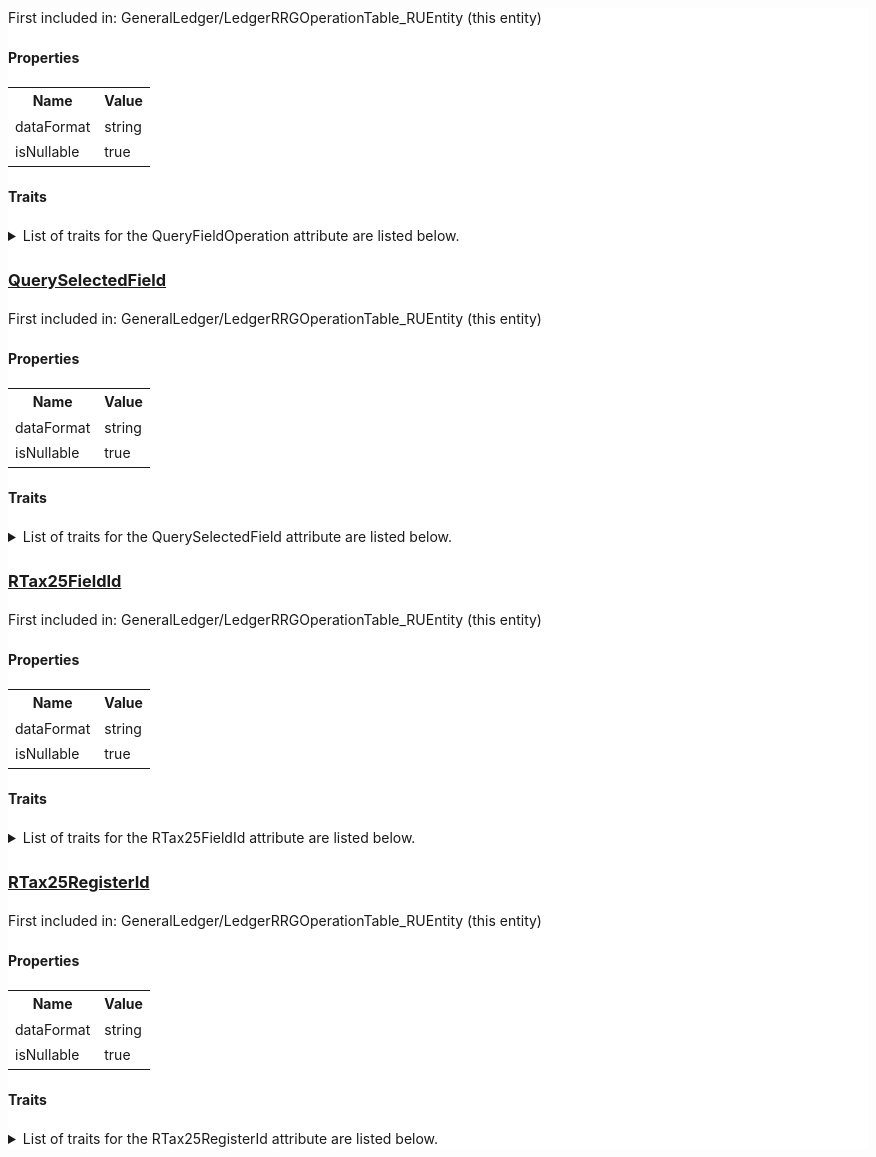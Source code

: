 First included in: GeneralLedger/LedgerRRGOperationTable_RUEntity (this entity)  

#### Properties

<table><tr><th>Name</th><th>Value</th></tr><tr><td>dataFormat</td><td>string</td></tr><tr><td>isNullable</td><td>true</td></tr></table>

#### Traits

<details><summary>List of traits for the QueryFieldOperation attribute are listed below.</summary></details>

### <a href=#QuerySelectedField name="QuerySelectedField">QuerySelectedField</a>

First included in: GeneralLedger/LedgerRRGOperationTable_RUEntity (this entity)  

#### Properties

<table><tr><th>Name</th><th>Value</th></tr><tr><td>dataFormat</td><td>string</td></tr><tr><td>isNullable</td><td>true</td></tr></table>

#### Traits

<details><summary>List of traits for the QuerySelectedField attribute are listed below.</summary></details>

### <a href=#RTax25FieldId name="RTax25FieldId">RTax25FieldId</a>

First included in: GeneralLedger/LedgerRRGOperationTable_RUEntity (this entity)  

#### Properties

<table><tr><th>Name</th><th>Value</th></tr><tr><td>dataFormat</td><td>string</td></tr><tr><td>isNullable</td><td>true</td></tr></table>

#### Traits

<details><summary>List of traits for the RTax25FieldId attribute are listed below.</summary></details>

### <a href=#RTax25RegisterId name="RTax25RegisterId">RTax25RegisterId</a>

First included in: GeneralLedger/LedgerRRGOperationTable_RUEntity (this entity)  

#### Properties

<table><tr><th>Name</th><th>Value</th></tr><tr><td>dataFormat</td><td>string</td></tr><tr><td>isNullable</td><td>true</td></tr></table>

#### Traits

<details><summary>List of traits for the RTax25RegisterId attribute are listed below.</summary></details>
